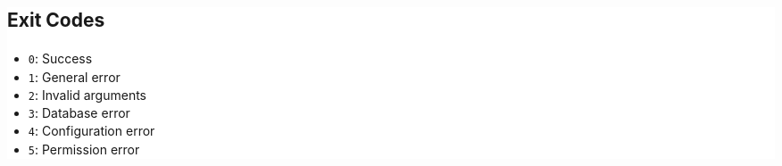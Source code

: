 ## Exit Codes

- `0`: Success
- `1`: General error
- `2`: Invalid arguments
- `3`: Database error
- `4`: Configuration error
- `5`: Permission error
